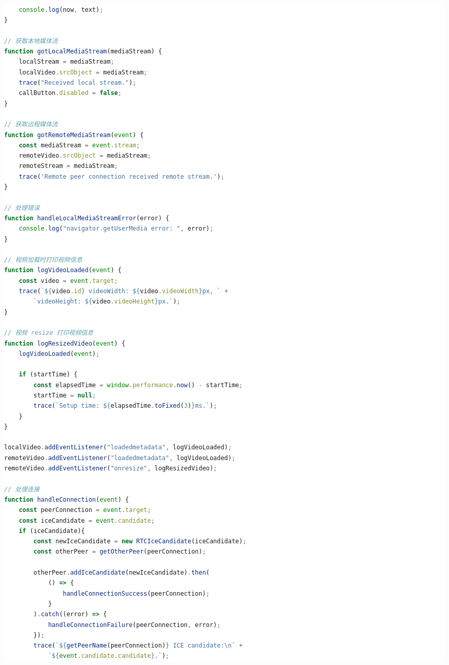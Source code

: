 ```js
    console.log(now, text);  
}  
  
// 获取本地媒体流  
function gotLocalMediaStream(mediaStream) {  
    localStream = mediaStream;  
    localVideo.srcObject = mediaStream;  
    trace("Received local stream.");  
    callButton.disabled = false;  
}  
  
// 获取远程媒体流  
function gotRemoteMediaStream(event) {  
    const mediaStream = event.stream;  
    remoteVideo.srcObject = mediaStream;  
    remoteStream = mediaStream;  
    trace('Remote peer connection received remote stream.');  
}  
  
// 处理错误  
function handleLocalMediaStreamError(error) {  
    console.log("navigator.getUserMedia error: ", error);  
}  
  
// 视频加载时打印视频信息  
function logVideoLoaded(event) {  
    const video = event.target;  
    trace(`${video.id} videoWidth: ${video.videoWidth}px, ` +  
        `videoHeight: ${video.videoHeight}px.`);  
}  
  
// 视频 resize 打印视频信息  
function logResizedVideo(event) {  
    logVideoLoaded(event);  
  
    if (startTime) {  
        const elapsedTime = window.performance.now() - startTime;  
        startTime = null;  
        trace(`Setup time: ${elapsedTime.toFixed(3)}ms.`);  
    }  
}  
  
localVideo.addEventListener("loadedmetadata", logVideoLoaded);  
remoteVideo.addEventListener("loadedmetadata", logVideoLoaded);  
remoteVideo.addEventListener("onresize", logResizedVideo);  
  
// 处理连接  
function handleConnection(event) {  
    const peerConnection = event.target;  
    const iceCandidate = event.candidate;  
    if (iceCandidate){  
        const newIceCandidate = new RTCIceCandidate(iceCandidate);  
        const otherPeer = getOtherPeer(peerConnection);  
  
        otherPeer.addIceCandidate(newIceCandidate).then(  
            () => {  
                handleConnectionSuccess(peerConnection);  
            }  
        ).catch((error) => {  
            handleConnectionFailure(peerConnection, error);  
        });  
        trace(`${getPeerName(peerConnection)} ICE candidate:\n` +  
            `${event.candidate.candidate}.`);  
```